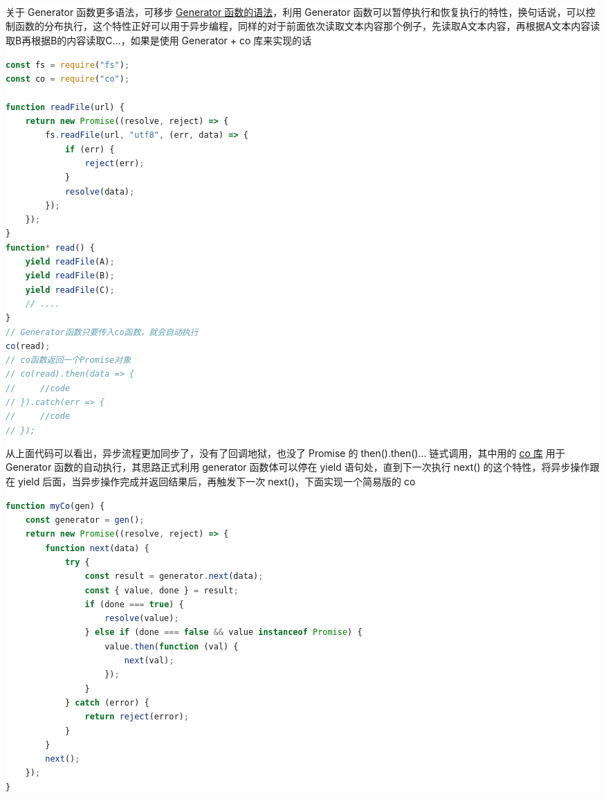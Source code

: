 关于 Generator 函数更多语法，可移步 [Generator 函数的语法](https://es6.ruanyifeng.com/#docs/generator)，利用 Generator 函数可以暂停执行和恢复执行的特性，换句话说，可以控制函数的分布执行，这个特性正好可以用于异步编程，同样的对于前面依次读取文本内容那个例子，先读取A文本内容，再根据A文本内容读取B再根据B的内容读取C...，如果是使用 Generator + co 库来实现的话

```jsx
const fs = require("fs");
const co = require("co");

function readFile(url) {
    return new Promise((resolve, reject) => {
        fs.readFile(url, "utf8", (err, data) => {
            if (err) {
                reject(err);
            }
            resolve(data);
        });
    });
}
function* read() {
    yield readFile(A);
    yield readFile(B);
    yield readFile(C);
    // ....
}
// Generator函数只要传入co函数，就会自动执行
co(read);
// co函数返回一个Promise对象
// co(read).then(data => {
//     //code
// }).catch(err => {
//     //code
// });
```

从上面代码可以看出，异步流程更加同步了，没有了回调地狱，也没了 Promise 的 then().then()... 链式调用，其中用的 [co 库](https://github.com/tj/co)  用于 Generator 函数的自动执行，其思路正式利用 generator 函数体可以停在 yield 语句处，直到下一次执行 next() 的这个特性，将异步操作跟在 yield 后面，当异步操作完成并返回结果后，再触发下一次 next()，下面实现一个简易版的 co

```jsx
function myCo(gen) {
    const generator = gen();
    return new Promise((resolve, reject) => {
        function next(data) {
            try {
                const result = generator.next(data);
                const { value, done } = result;
                if (done === true) {
                    resolve(value);
                } else if (done === false && value instanceof Promise) {
                    value.then(function (val) {
                        next(val);
                    });
                }
            } catch (error) {
                return reject(error);
            }
        }
        next();
    });
}
```
